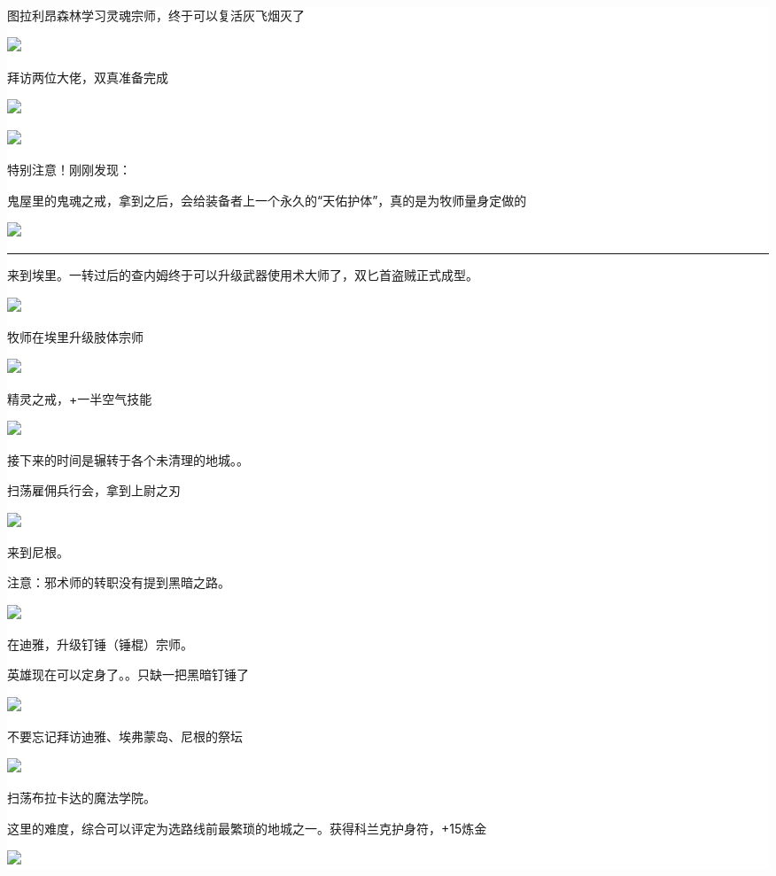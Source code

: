 图拉利昂森林学习灵魂宗师，终于可以复活灰飞烟灭了

![](https://github.com/might-and-magic/mm678-guide/raw/master/img/walkthrough/281.jpg)

拜访两位大佬，双真准备完成

![](https://github.com/might-and-magic/mm678-guide/raw/master/img/walkthrough/282.jpg)

![](https://github.com/might-and-magic/mm678-guide/raw/master/img/walkthrough/283.jpg)

特别注意！刚刚发现：

鬼屋里的鬼魂之戒，拿到之后，会给装备者上一个永久的“天佑护体”，真的是为牧师量身定做的

![](https://github.com/might-and-magic/mm678-guide/raw/master/img/walkthrough/284.jpg)

<hr>

来到埃里。一转过后的查内姆终于可以升级武器使用术大师了，双匕首盗贼正式成型。

![](https://github.com/might-and-magic/mm678-guide/raw/master/img/walkthrough/285.jpg)

牧师在埃里升级肢体宗师

![](https://github.com/might-and-magic/mm678-guide/raw/master/img/walkthrough/286.jpg)

精灵之戒，+一半空气技能

![](https://github.com/might-and-magic/mm678-guide/raw/master/img/walkthrough/287.jpg)

接下来的时间是辗转于各个未清理的地城。。

扫荡雇佣兵行会，拿到上尉之刃

![](https://github.com/might-and-magic/mm678-guide/raw/master/img/walkthrough/288.jpg)

来到尼根。

注意：邪术师的转职没有提到黑暗之路。

![](https://github.com/might-and-magic/mm678-guide/raw/master/img/walkthrough/289.jpg)

在迪雅，升级钉锤（锤棍）宗师。

英雄现在可以定身了。。只缺一把黑暗钉锤了

![](https://github.com/might-and-magic/mm678-guide/raw/master/img/walkthrough/290.jpg)

不要忘记拜访迪雅、埃弗蒙岛、尼根的祭坛

![](https://github.com/might-and-magic/mm678-guide/raw/master/img/walkthrough/291.jpg)

扫荡布拉卡达的魔法学院。

这里的难度，综合可以评定为选路线前最繁琐的地城之一。获得科兰克护身符，+15炼金

![](https://github.com/might-and-magic/mm678-guide/raw/master/img/walkthrough/292.jpg)
